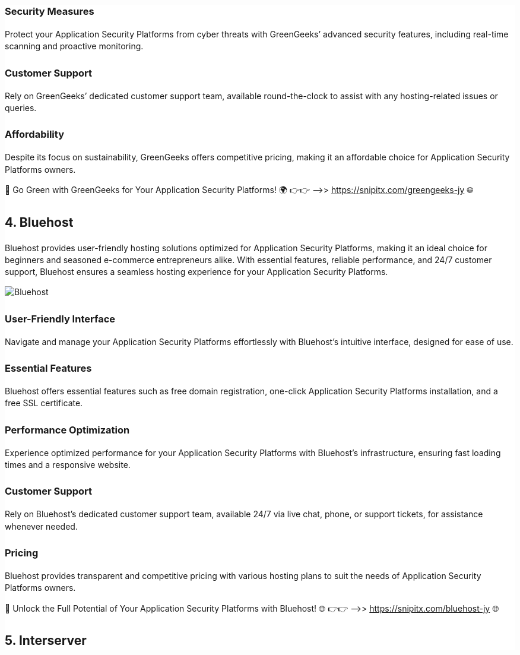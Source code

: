 ### Security Measures
Protect your Application Security Platforms from cyber threats with GreenGeeks’ advanced security features, including real-time scanning and proactive monitoring.

### Customer Support
Rely on GreenGeeks’ dedicated customer support team, available round-the-clock to assist with any hosting-related issues or queries.

### Affordability
Despite its focus on sustainability, GreenGeeks offers competitive pricing, making it an affordable choice for Application Security Platforms owners.

🌿 Go Green with GreenGeeks for Your Application Security Platforms! 🌍
👉👉 -->> https://snipitx.com/greengeeks-jy 🌐

## 4. Bluehost

Bluehost provides user-friendly hosting solutions optimized for Application Security Platforms, making it an ideal choice for beginners and seasoned e-commerce entrepreneurs alike. With essential features, reliable performance, and 24/7 customer support, Bluehost ensures a seamless hosting experience for your Application Security Platforms.

![Bluehost](https://i.imgur.com/PasFF9E.jpeg "Bluehost Hosting")

### User-Friendly Interface
Navigate and manage your Application Security Platforms effortlessly with Bluehost’s intuitive interface, designed for ease of use.

### Essential Features
Bluehost offers essential features such as free domain registration, one-click Application Security Platforms installation, and a free SSL certificate.

### Performance Optimization
Experience optimized performance for your Application Security Platforms with Bluehost’s infrastructure, ensuring fast loading times and a responsive website.

### Customer Support
Rely on Bluehost’s dedicated customer support team, available 24/7 via live chat, phone, or support tickets, for assistance whenever needed.

### Pricing
Bluehost provides transparent and competitive pricing with various hosting plans to suit the needs of Application Security Platforms owners.

🚀 Unlock the Full Potential of Your Application Security Platforms with Bluehost! 🌐
👉👉 -->> https://snipitx.com/bluehost-jy 🌐

## 5. Interserver
